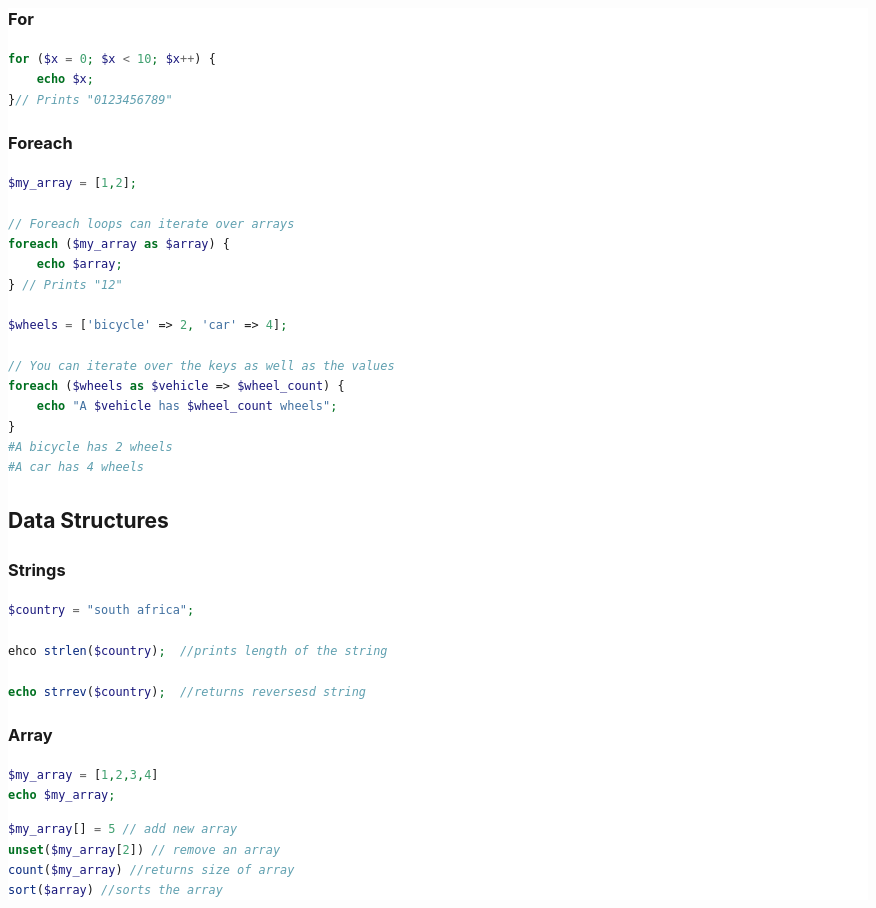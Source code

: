### For

```php
for ($x = 0; $x < 10; $x++) {
    echo $x;
}// Prints "0123456789"
```

### Foreach

```php
$my_array = [1,2];

// Foreach loops can iterate over arrays
foreach ($my_array as $array) {
    echo $array;
} // Prints "12"

$wheels = ['bicycle' => 2, 'car' => 4];

// You can iterate over the keys as well as the values
foreach ($wheels as $vehicle => $wheel_count) {
    echo "A $vehicle has $wheel_count wheels";
}
#A bicycle has 2 wheels
#A car has 4 wheels
```

## Data Structures

### Strings

```php
$country = "south africa";

ehco strlen($country);  //prints length of the string

echo strrev($country);  //returns reversesd string
```

### Array

```php
$my_array = [1,2,3,4]
echo $my_array;
```

```php
$my_array[] = 5 // add new array
unset($my_array[2]) // remove an array
count($my_array) //returns size of array
sort($array) //sorts the array
```
